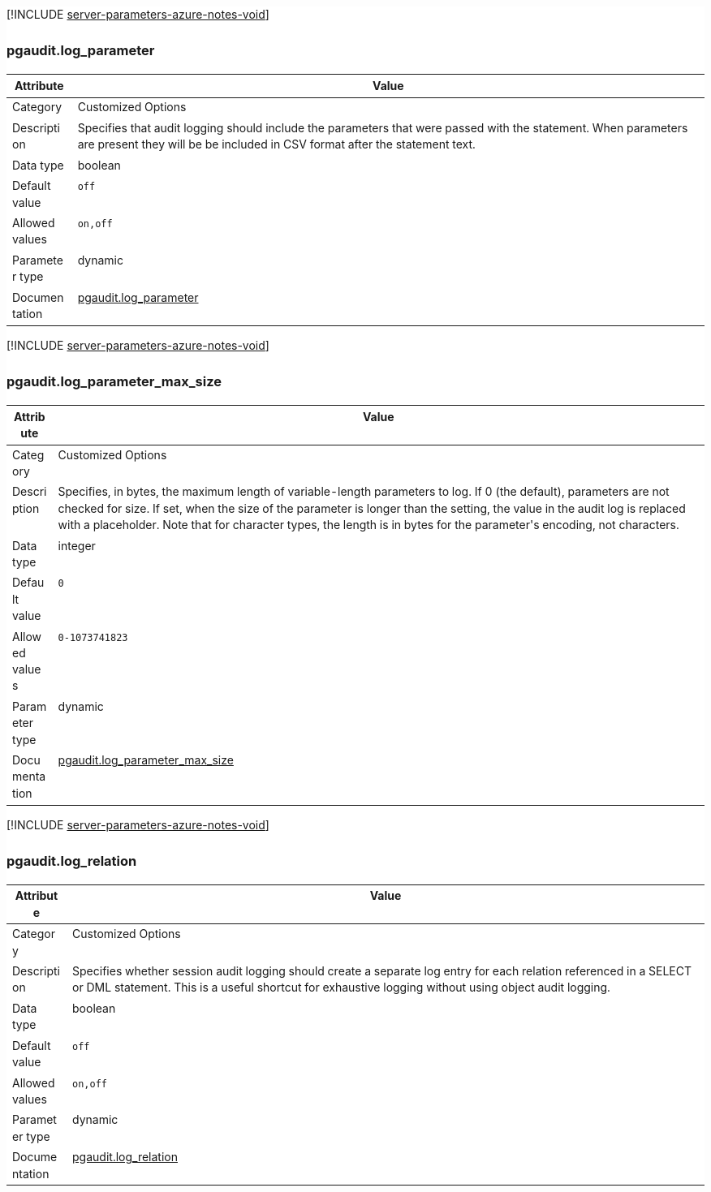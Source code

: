 
[!INCLUDE [server-parameters-azure-notes-void](./server-parameters-azure-notes-void.md)]



### pgaudit.log_parameter

| Attribute | Value |
| --- | --- |
| Category | Customized Options |
| Description | Specifies that audit logging should include the parameters that were passed with the statement. When parameters are present they will be be included in CSV format after the statement text. |
| Data type | boolean |
| Default value | `off` |
| Allowed values | `on,off` |
| Parameter type | dynamic |
| Documentation | [pgaudit.log_parameter](https://github.com/pgaudit/pgaudit/blob/master/README.md) |


[!INCLUDE [server-parameters-azure-notes-void](./server-parameters-azure-notes-void.md)]



### pgaudit.log_parameter_max_size

| Attribute | Value |
| --- | --- |
| Category | Customized Options |
| Description | Specifies, in bytes, the maximum length of variable-length parameters to log. If 0 (the default), parameters are not checked for size. If set, when the size of the parameter is longer than the setting, the value in the audit log is replaced with a placeholder. Note that for character types, the length is in bytes for the parameter's encoding, not characters. |
| Data type | integer |
| Default value | `0` |
| Allowed values | `0-1073741823` |
| Parameter type | dynamic |
| Documentation | [pgaudit.log_parameter_max_size](https://github.com/pgaudit/pgaudit/blob/master/README.md) |


[!INCLUDE [server-parameters-azure-notes-void](./server-parameters-azure-notes-void.md)]



### pgaudit.log_relation

| Attribute | Value |
| --- | --- |
| Category | Customized Options |
| Description | Specifies whether session audit logging should create a separate log entry for each relation referenced in a SELECT or DML statement. This is a useful shortcut for exhaustive logging without using object audit logging. |
| Data type | boolean |
| Default value | `off` |
| Allowed values | `on,off` |
| Parameter type | dynamic |
| Documentation | [pgaudit.log_relation](https://github.com/pgaudit/pgaudit/blob/master/README.md) |
